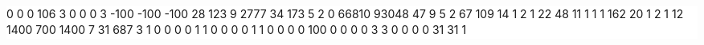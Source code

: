0                0              0              106               3                  0                  0                0              3             -100             -100           -100               28             123              9   2777    34              173                  5                 2                 0     66810    93048         47           9               5              2              67           109           14               1               2             1              22            48           11               1               1             1             162             20                 1                 2               1            12            1400             700          1400               7              31            687             3                 1                0                   0                   0                 0                    1                  1                 0                    0                    0                  0                    1                  1                 0                    0                    0                  0                  100                   0                      0                      0                    0                           3                         3                        0                           0                           0                         0                   31                  31                  1